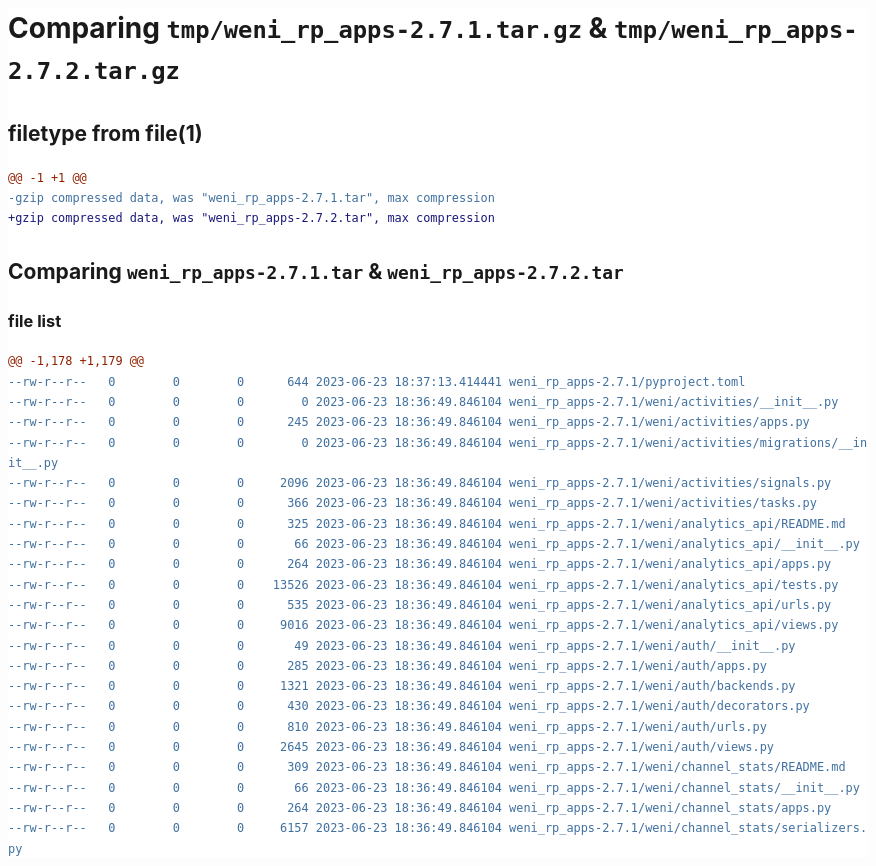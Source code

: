 # Comparing `tmp/weni_rp_apps-2.7.1.tar.gz` & `tmp/weni_rp_apps-2.7.2.tar.gz`

## filetype from file(1)

```diff
@@ -1 +1 @@
-gzip compressed data, was "weni_rp_apps-2.7.1.tar", max compression
+gzip compressed data, was "weni_rp_apps-2.7.2.tar", max compression
```

## Comparing `weni_rp_apps-2.7.1.tar` & `weni_rp_apps-2.7.2.tar`

### file list

```diff
@@ -1,178 +1,179 @@
--rw-r--r--   0        0        0      644 2023-06-23 18:37:13.414441 weni_rp_apps-2.7.1/pyproject.toml
--rw-r--r--   0        0        0        0 2023-06-23 18:36:49.846104 weni_rp_apps-2.7.1/weni/activities/__init__.py
--rw-r--r--   0        0        0      245 2023-06-23 18:36:49.846104 weni_rp_apps-2.7.1/weni/activities/apps.py
--rw-r--r--   0        0        0        0 2023-06-23 18:36:49.846104 weni_rp_apps-2.7.1/weni/activities/migrations/__init__.py
--rw-r--r--   0        0        0     2096 2023-06-23 18:36:49.846104 weni_rp_apps-2.7.1/weni/activities/signals.py
--rw-r--r--   0        0        0      366 2023-06-23 18:36:49.846104 weni_rp_apps-2.7.1/weni/activities/tasks.py
--rw-r--r--   0        0        0      325 2023-06-23 18:36:49.846104 weni_rp_apps-2.7.1/weni/analytics_api/README.md
--rw-r--r--   0        0        0       66 2023-06-23 18:36:49.846104 weni_rp_apps-2.7.1/weni/analytics_api/__init__.py
--rw-r--r--   0        0        0      264 2023-06-23 18:36:49.846104 weni_rp_apps-2.7.1/weni/analytics_api/apps.py
--rw-r--r--   0        0        0    13526 2023-06-23 18:36:49.846104 weni_rp_apps-2.7.1/weni/analytics_api/tests.py
--rw-r--r--   0        0        0      535 2023-06-23 18:36:49.846104 weni_rp_apps-2.7.1/weni/analytics_api/urls.py
--rw-r--r--   0        0        0     9016 2023-06-23 18:36:49.846104 weni_rp_apps-2.7.1/weni/analytics_api/views.py
--rw-r--r--   0        0        0       49 2023-06-23 18:36:49.846104 weni_rp_apps-2.7.1/weni/auth/__init__.py
--rw-r--r--   0        0        0      285 2023-06-23 18:36:49.846104 weni_rp_apps-2.7.1/weni/auth/apps.py
--rw-r--r--   0        0        0     1321 2023-06-23 18:36:49.846104 weni_rp_apps-2.7.1/weni/auth/backends.py
--rw-r--r--   0        0        0      430 2023-06-23 18:36:49.846104 weni_rp_apps-2.7.1/weni/auth/decorators.py
--rw-r--r--   0        0        0      810 2023-06-23 18:36:49.846104 weni_rp_apps-2.7.1/weni/auth/urls.py
--rw-r--r--   0        0        0     2645 2023-06-23 18:36:49.846104 weni_rp_apps-2.7.1/weni/auth/views.py
--rw-r--r--   0        0        0      309 2023-06-23 18:36:49.846104 weni_rp_apps-2.7.1/weni/channel_stats/README.md
--rw-r--r--   0        0        0       66 2023-06-23 18:36:49.846104 weni_rp_apps-2.7.1/weni/channel_stats/__init__.py
--rw-r--r--   0        0        0      264 2023-06-23 18:36:49.846104 weni_rp_apps-2.7.1/weni/channel_stats/apps.py
--rw-r--r--   0        0        0     6157 2023-06-23 18:36:49.846104 weni_rp_apps-2.7.1/weni/channel_stats/serializers.py
```